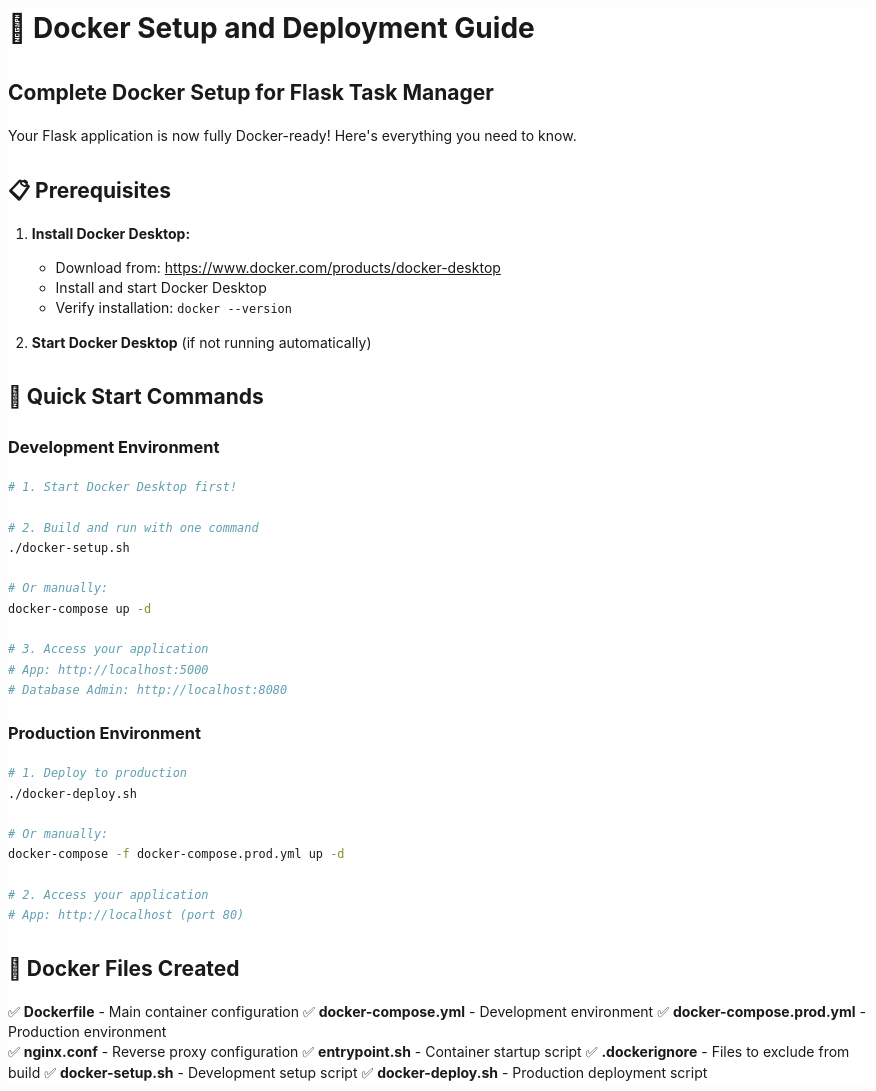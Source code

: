 # 🐳 Docker Setup and Deployment Guide

## Complete Docker Setup for Flask Task Manager

Your Flask application is now fully Docker-ready! Here's everything you need to know.

## 📋 Prerequisites

1. **Install Docker Desktop:**

   - Download from: https://www.docker.com/products/docker-desktop
   - Install and start Docker Desktop
   - Verify installation: `docker --version`

2. **Start Docker Desktop** (if not running automatically)

## 🚀 Quick Start Commands

### Development Environment

```bash
# 1. Start Docker Desktop first!

# 2. Build and run with one command
./docker-setup.sh

# Or manually:
docker-compose up -d

# 3. Access your application
# App: http://localhost:5000
# Database Admin: http://localhost:8080
```

### Production Environment

```bash
# 1. Deploy to production
./docker-deploy.sh

# Or manually:
docker-compose -f docker-compose.prod.yml up -d

# 2. Access your application
# App: http://localhost (port 80)
```

## 📁 Docker Files Created

✅ **Dockerfile** - Main container configuration
✅ **docker-compose.yml** - Development environment
✅ **docker-compose.prod.yml** - Production environment  
✅ **nginx.conf** - Reverse proxy configuration
✅ **entrypoint.sh** - Container startup script
✅ **.dockerignore** - Files to exclude from build
✅ **docker-setup.sh** - Development setup script
✅ **docker-deploy.sh** - Production deployment script
